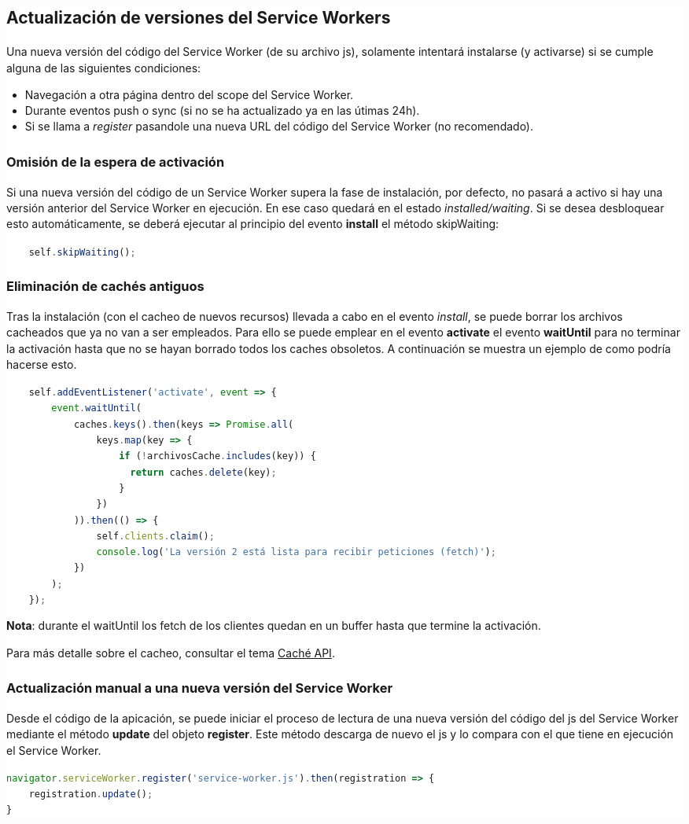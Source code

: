 ## Actualización de versiones del Service Workers
Una nueva versión del código del Service Worker (de su archivo js), solamente intentará instalarse (y activarse) si se cumple alguna de las siguientes condiciones:

- Navegación a otra página dentro del scope del Service Worker.
- Durante eventos push o sync (si no se ha actualizado ya en las útimas 24h).
- Si se llama a *register* pasandole una nueva URL del código del Service Worker (no recomendado).

### Omisión de la espera de activación
Si una nueva versión del código de un Service Worker supera la fase de instalación, por defecto, no pasará a activo si hay una versión anterior del Service Worker en ejecución. En ese caso quedará en el estado *installed/waiting*. Si se desea desbloquear esto automáticamente, se deberá ejecutar al principio del evento **install** el método skipWaiting:
```javascript
    self.skipWaiting();
```
### Eliminación de cachés antiguos
Tras la instalación (con el cacheo de nuevos recursos) llevada a cabo en el evento *install*, se puede borrar los archivos cacheados que ya no van a ser empleados. Para ello se puede emplear en el evento **activate** el evento **waitUntil** para no terminar la activación hasta que no se hayan borrado todos los caches obsoletos. A continuación se muestra un ejemplo de como podría hacerse esto.

```javascript
    self.addEventListener('activate', event => {
        event.waitUntil(
            caches.keys().then(keys => Promise.all(
                keys.map(key => {
                    if (!archivosCache.includes(key)) {
                      return caches.delete(key);
                    }
                })
            )).then(() => {
                self.clients.claim();
                console.log('La versión 2 está lista para recibir peticiones (fetch)');
            })
        );
    });
```
**Nota**: durante el waitUntil los fetch de los clientes quedan en un buffer hasta que termine la activación.

Para más detalle sobre el cacheo, consultar el tema [Caché API](../../cache/README.md).

### Actualización manual a una nueva versión del Service Worker
Desde el código de la apicación, se puede iniciar el proceso de lectura de una nueva versión del código del js del Service Worker mediante el método **update** del objeto **register**. Este método descarga de nuevo el js y lo compara con el que tiene en ejecución el Service Worker.

```javascript
navigator.serviceWorker.register('service-worker.js').then(registration => {
    registration.update();
}
```
